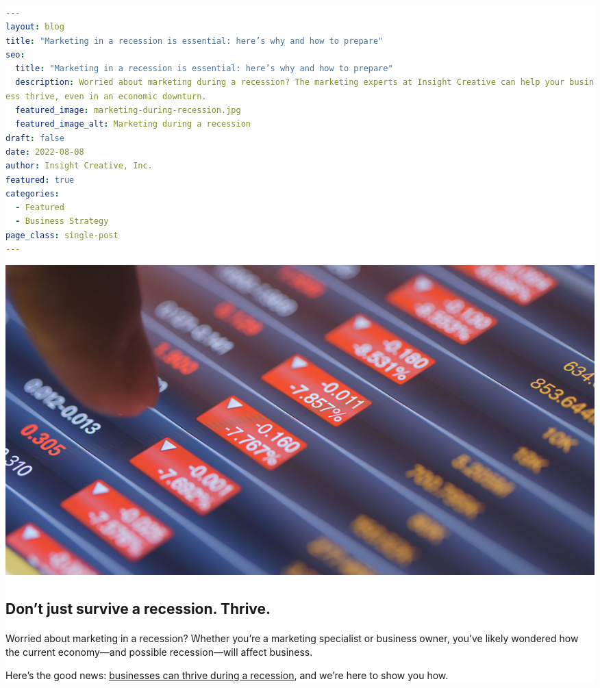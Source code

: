 ```yaml
---
layout: blog
title: "Marketing in a recession is essential: here’s why and how to prepare"
seo:
  title: "Marketing in a recession is essential: here’s why and how to prepare"
  description: Worried about marketing during a recession? The marketing experts at Insight Creative can help your business thrive, even in an economic downturn.
  featured_image: marketing-during-recession.jpg
  featured_image_alt: Marketing during a recession
draft: false
date: 2022-08-08
author: Insight Creative, Inc.
featured: true
categories:
  - Featured
  - Business Strategy
page_class: single-post
---
```


![Marketing during a recession](marketing-during-recession.jpg)

<h2 class="h3">Don’t just <span class="emphasis-underline--secondary">survive</span> a recession. <span class="emphasis-red">Thrive.</span></h2>

Worried about marketing in a recession? Whether you’re a marketing specialist or business owner, you’ve likely wondered how the current economy—and possible recession—will affect business.

Here’s the good news: <a href="https://www.investopedia.com/financial-edge/0811/9-businesses-that-thrive-in-recession.aspx#:~:text=Many%20of%20the%20businesses%20that,inflexible%20to%20changes%20in%20incomes." target="_blank" rel="noopener noreferrer">businesses can thrive during a recession</a>, and we’re here to show you how.
